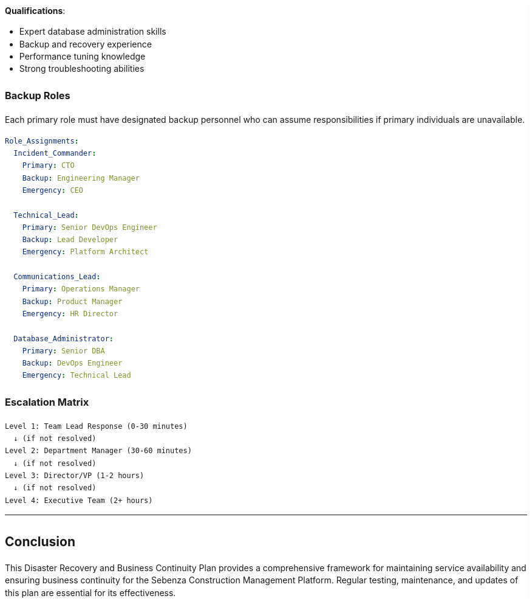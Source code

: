 **Qualifications**:
- Expert database administration skills
- Backup and recovery experience
- Performance tuning knowledge
- Strong troubleshooting abilities

### Backup Roles

Each primary role must have designated backup personnel who can assume responsibilities if primary individuals are unavailable.

```yaml
Role_Assignments:
  Incident_Commander:
    Primary: CTO
    Backup: Engineering Manager
    Emergency: CEO
  
  Technical_Lead:
    Primary: Senior DevOps Engineer
    Backup: Lead Developer
    Emergency: Platform Architect
  
  Communications_Lead:
    Primary: Operations Manager
    Backup: Product Manager
    Emergency: HR Director
  
  Database_Administrator:
    Primary: Senior DBA
    Backup: DevOps Engineer
    Emergency: Technical Lead
```

### Escalation Matrix

```
Level 1: Team Lead Response (0-30 minutes)
  ↓ (if not resolved)
Level 2: Department Manager (30-60 minutes)
  ↓ (if not resolved)
Level 3: Director/VP (1-2 hours)
  ↓ (if not resolved)
Level 4: Executive Team (2+ hours)
```

---

## Conclusion

This Disaster Recovery and Business Continuity Plan provides a comprehensive framework for maintaining service availability and ensuring business continuity for the Sebenza Construction Management Platform. Regular testing, maintenance, and updates of this plan are essential for its effectiveness.
